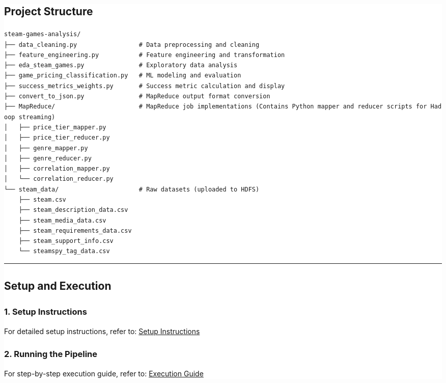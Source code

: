 
## Project Structure

```
steam-games-analysis/
├── data_cleaning.py                 # Data preprocessing and cleaning
├── feature_engineering.py           # Feature engineering and transformation
├── eda_steam_games.py               # Exploratory data analysis
├── game_pricing_classification.py   # ML modeling and evaluation
├── success_metrics_weights.py       # Success metric calculation and display
├── convert_to_json.py               # MapReduce output format conversion
├── MapReduce/                       # MapReduce job implementations (Contains Python mapper and reducer scripts for Hadoop streaming)
│   ├── price_tier_mapper.py         
│   ├── price_tier_reducer.py        
│   ├── genre_mapper.py
│   ├── genre_reducer.py
│   ├── correlation_mapper.py
│   └── correlation_reducer.py
└── steam_data/                      # Raw datasets (uploaded to HDFS)
    ├── steam.csv
    ├── steam_description_data.csv
    ├── steam_media_data.csv
    ├── steam_requirements_data.csv
    ├── steam_support_info.csv
    └── steamspy_tag_data.csv
```

---

## Setup and Execution

### 1. Setup Instructions
For detailed setup instructions, refer to:
[Setup Instructions](./Docs/setup/Setup.md)


### 2. Running the Pipeline  
For step-by-step execution guide, refer to:
[Execution Guide](./Docs/exec/Execution.md)